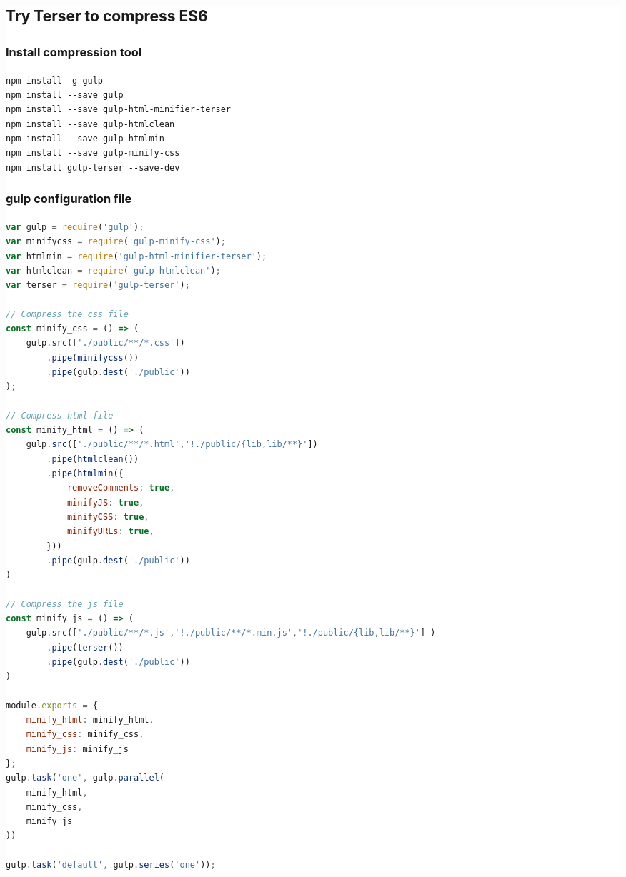 ## Try Terser to compress ES6

### Install compression tool

```shell
npm install -g gulp
npm install --save gulp
npm install --save gulp-html-minifier-terser
npm install --save gulp-htmlclean
npm install --save gulp-htmlmin
npm install --save gulp-minify-css
npm install gulp-terser --save-dev
```

### gulp configuration file

```js blog/gulpfile.js
var gulp = require('gulp');
var minifycss = require('gulp-minify-css');
var htmlmin = require('gulp-html-minifier-terser');
var htmlclean = require('gulp-htmlclean');
var terser = require('gulp-terser');

// Compress the css file
const minify_css = () => (
    gulp.src(['./public/**/*.css'])
        .pipe(minifycss())
        .pipe(gulp.dest('./public'))
);

// Compress html file
const minify_html = () => (
    gulp.src(['./public/**/*.html','!./public/{lib,lib/**}'])
        .pipe(htmlclean())
        .pipe(htmlmin({
            removeComments: true,
            minifyJS: true,
            minifyCSS: true,
            minifyURLs: true,
        }))
        .pipe(gulp.dest('./public'))
)

// Compress the js file
const minify_js = () => (
    gulp.src(['./public/**/*.js','!./public/**/*.min.js','!./public/{lib,lib/**}'] )
        .pipe(terser())
        .pipe(gulp.dest('./public'))
)

module.exports = {
    minify_html: minify_html,
    minify_css: minify_css,
    minify_js: minify_js
};
gulp.task('one', gulp.parallel(
    minify_html,
    minify_css,
    minify_js
))

gulp.task('default', gulp.series('one'));
```